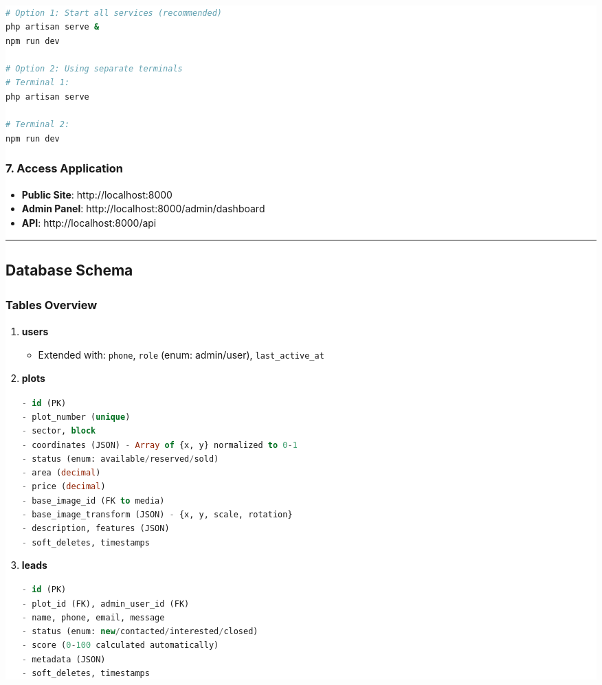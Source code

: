 ```bash
# Option 1: Start all services (recommended)
php artisan serve &
npm run dev

# Option 2: Using separate terminals
# Terminal 1:
php artisan serve

# Terminal 2:
npm run dev
```

### 7. Access Application

- **Public Site**: http://localhost:8000
- **Admin Panel**: http://localhost:8000/admin/dashboard
- **API**: http://localhost:8000/api

---

## Database Schema

### Tables Overview

1. **users**
   - Extended with: `phone`, `role` (enum: admin/user), `last_active_at`

2. **plots**
   ```sql
   - id (PK)
   - plot_number (unique)
   - sector, block
   - coordinates (JSON) - Array of {x, y} normalized to 0-1
   - status (enum: available/reserved/sold)
   - area (decimal)
   - price (decimal)
   - base_image_id (FK to media)
   - base_image_transform (JSON) - {x, y, scale, rotation}
   - description, features (JSON)
   - soft_deletes, timestamps
   ```

3. **leads**
   ```sql
   - id (PK)
   - plot_id (FK), admin_user_id (FK)
   - name, phone, email, message
   - status (enum: new/contacted/interested/closed)
   - score (0-100 calculated automatically)
   - metadata (JSON)
   - soft_deletes, timestamps
   ```
